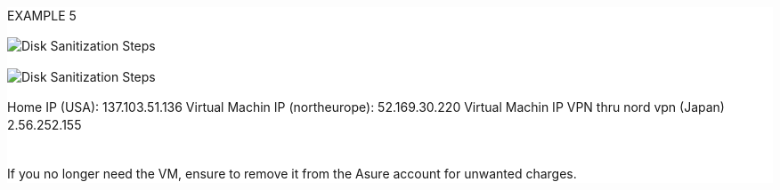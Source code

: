 EXAMPLE 5
<p>
<img src="![image](![image](https://github.com/user-attachments/assets/2c17e075-3557-4f07-bbae-dd0b796d03d1)
)
" height="80%" width="80%" alt="Disk Sanitization Steps"/>
  <p>
<img src="![image](![image](![image](https://github.com/user-attachments/assets/9817cdc4-f28c-4a5c-901e-1f659a56edc3)
)
)
" height="80%" width="80%" alt="Disk Sanitization Steps"/>
</p>
<p>


Home IP (USA): 137.103.51.136
Virtual Machin IP (northeurope): 52.169.30.220
Virtual Machin IP VPN thru nord vpn  (Japan) 2.56.252.155

  
</p>
<br />
If you no longer need the VM, ensure to remove it from the Asure account for unwanted charges.
